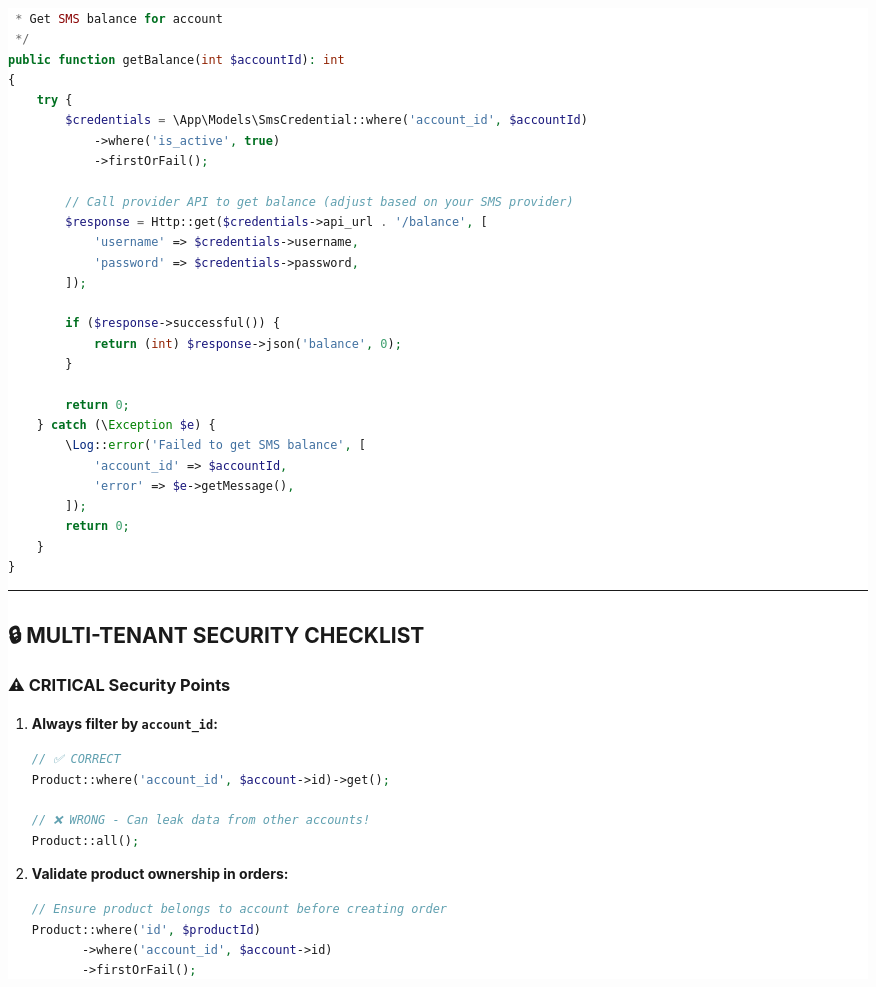 ```php
 * Get SMS balance for account
 */
public function getBalance(int $accountId): int
{
    try {
        $credentials = \App\Models\SmsCredential::where('account_id', $accountId)
            ->where('is_active', true)
            ->firstOrFail();

        // Call provider API to get balance (adjust based on your SMS provider)
        $response = Http::get($credentials->api_url . '/balance', [
            'username' => $credentials->username,
            'password' => $credentials->password,
        ]);

        if ($response->successful()) {
            return (int) $response->json('balance', 0);
        }

        return 0;
    } catch (\Exception $e) {
        \Log::error('Failed to get SMS balance', [
            'account_id' => $accountId,
            'error' => $e->getMessage(),
        ]);
        return 0;
    }
}
```

---

## 🔒 MULTI-TENANT SECURITY CHECKLIST

### ⚠️ CRITICAL Security Points

1. **Always filter by `account_id`:**
   ```php
   // ✅ CORRECT
   Product::where('account_id', $account->id)->get();

   // ❌ WRONG - Can leak data from other accounts!
   Product::all();
   ```

2. **Validate product ownership in orders:**
   ```php
   // Ensure product belongs to account before creating order
   Product::where('id', $productId)
          ->where('account_id', $account->id)
          ->firstOrFail();
   ```
